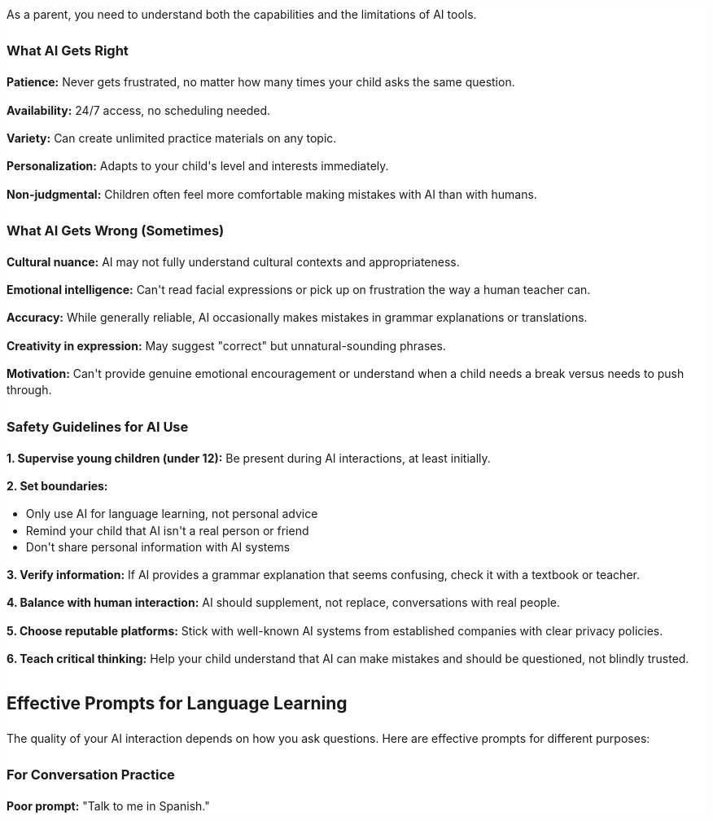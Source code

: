 As a parent, you need to understand both the capabilities and the limitations of AI tools.

### What AI Gets Right

**Patience:** Never gets frustrated, no matter how many times your child asks the same question.

**Availability:** 24/7 access, no scheduling needed.

**Variety:** Can create unlimited practice materials on any topic.

**Personalization:** Adapts to your child's level and interests immediately.

**Non-judgmental:** Children often feel more comfortable making mistakes with AI than with humans.

### What AI Gets Wrong (Sometimes)

**Cultural nuance:** AI may not fully understand cultural contexts and appropriateness.

**Emotional intelligence:** Can't read facial expressions or pick up on frustration the way a human teacher can.

**Accuracy:** While generally reliable, AI occasionally makes mistakes in grammar explanations or translations.

**Creativity in expression:** May suggest "correct" but unnatural-sounding phrases.

**Motivation:** Can't provide genuine emotional encouragement or understand when a child needs a break versus needs to push through.

### Safety Guidelines for AI Use

**1. Supervise young children (under 12):** Be present during AI interactions, at least initially.

**2. Set boundaries:**
- Only use AI for language learning, not personal advice
- Remind your child that AI isn't a real person or friend
- Don't share personal information with AI systems

**3. Verify information:** If AI provides a grammar explanation that seems confusing, check it with a textbook or teacher.

**4. Balance with human interaction:** AI should supplement, not replace, conversations with real people.

**5. Choose reputable platforms:** Stick with well-known AI systems from established companies with clear privacy policies.

**6. Teach critical thinking:** Help your child understand that AI can make mistakes and should be questioned, not blindly trusted.

## Effective Prompts for Language Learning

The quality of your AI interaction depends on how you ask questions. Here are effective prompts for different purposes:

### For Conversation Practice

**Poor prompt:** "Talk to me in Spanish."
